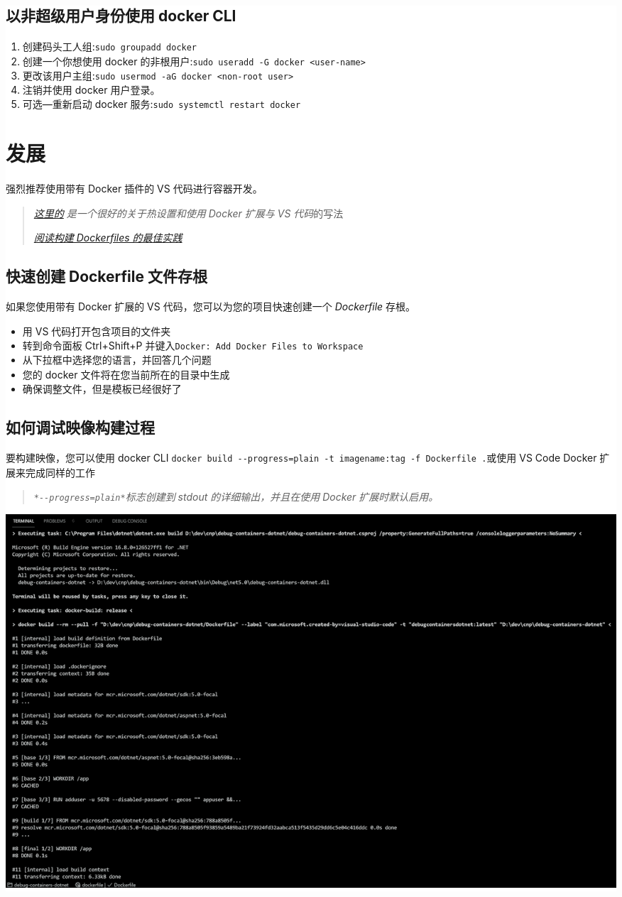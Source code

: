 ## 以非超级用户身份使用 docker CLI

1.  创建码头工人组:`sudo groupadd docker`
2.  创建一个你想使用 docker 的非根用户:`sudo useradd -G docker <user-name>`
3.  更改该用户主组:`sudo usermod -aG docker <non-root user>`
4.  注销并使用 docker 用户登录。
5.  可选—重新启动 docker 服务:`sudo systemctl restart docker`

# 发展

强烈推荐使用带有 Docker 插件的 VS 代码进行容器开发。

> [*这里的*](https://www.digitalocean.com/community/tutorials/how-to-use-the-docker-plugin-for-visual-studio-code) *是一个很好的关于热设置和使用 Docker 扩展与 VS 代码*的写法
> 
> [*阅读构建 Dockerfiles 的最佳实践*](https://docs.docker.com/develop/develop-images/dockerfile_best-practices/)

## 快速创建 Dockerfile 文件存根

如果您使用带有 Docker 扩展的 VS 代码，您可以为您的项目快速创建一个 *Dockerfile* 存根。

*   用 VS 代码打开包含项目的文件夹
*   转到命令面板 Ctrl+Shift+P 并键入`Docker: Add Docker Files to Workspace`
*   从下拉框中选择您的语言，并回答几个问题
*   您的 docker 文件将在您当前所在的目录中生成
*   确保调整文件，但是模板已经很好了

## 如何调试映像构建过程

要构建映像，您可以使用 docker CLI `docker build --progress=plain -t imagename:tag -f Dockerfile .`或使用 VS Code Docker 扩展来完成同样的工作

> *`*--progress=plain*`*标志创建到 stdout 的详细输出，并且在使用 Docker 扩展时默认启用。**

*![](img/11d7db45dd1475aecafce8af0b76a4cd.png)*

